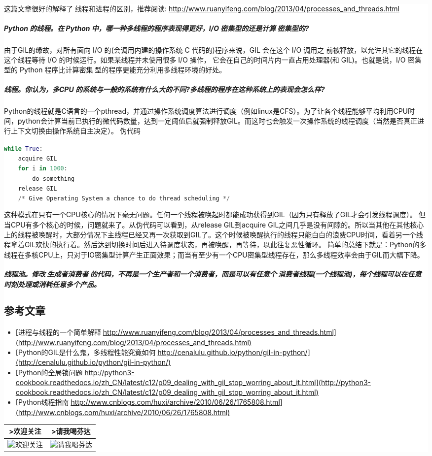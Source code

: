 这篇文章很好的解释了 线程和进程的区别，推荐阅读: http://www.ruanyifeng.com/blog/2013/04/processes_and_threads.html

##### Python 的线程。在 Python 中，哪一种多线程的程序表现得更好，I/O 密集型的还是计算 密集型的?

由于GIL的缘故，对所有面向 I/O 的(会调用内建的操作系统 C 代码的)程序来说，GIL 会在这个 I/O 调用之 前被释放，以允许其它的线程在这个线程等待 I/O 的时候运行。如果某线程并未使用很多 I/O 操作， 它会在自己的时间片内一直占用处理器(和 GIL)。也就是说，I/O 密集型的 Python 程序比计算密集 型的程序更能充分利用多线程环境的好处。

##### 线程。你认为，多CPU 的系统与一般的系统有什么大的不同?多线程的程序在这种系统上的表现会怎么样?

Python的线程就是C语言的一个pthread，并通过操作系统调度算法进行调度（例如linux是CFS）。为了让各个线程能够平均利用CPU时间，python会计算当前已执行的微代码数量，达到一定阈值后就强制释放GIL。而这时也会触发一次操作系统的线程调度（当然是否真正进行上下文切换由操作系统自主决定）。
伪代码

```python
while True:
    acquire GIL
    for i in 1000:
        do something
    release GIL
    /* Give Operating System a chance to do thread scheduling */
```

这种模式在只有一个CPU核心的情况下毫无问题。任何一个线程被唤起时都能成功获得到GIL（因为只有释放了GIL才会引发线程调度）。
但当CPU有多个核心的时候，问题就来了。从伪代码可以看到，从release GIL到acquire GIL之间几乎是没有间隙的。所以当其他在其他核心上的线程被唤醒时，大部分情况下主线程已经又再一次获取到GIL了。这个时候被唤醒执行的线程只能白白的浪费CPU时间，看着另一个线程拿着GIL欢快的执行着。然后达到切换时间后进入待调度状态，再被唤醒，再等待，以此往复恶性循环。
简单的总结下就是：Python的多线程在多核CPU上，只对于IO密集型计算产生正面效果；而当有至少有一个CPU密集型线程存在，那么多线程效率会由于GIL而大幅下降。

##### 线程池。修改 生成者消费者 的代码，不再是一个生产者和一个消费者，而是可以有任意个 消费者线程(一个线程池)，每个线程可以在任意时刻处理或消耗任意多个产品。

## 参考文章

* [进程与线程的一个简单解释 http://www.ruanyifeng.com/blog/2013/04/processes_and_threads.html](http://www.ruanyifeng.com/blog/2013/04/processes_and_threads.html)
* [Python的GIL是什么鬼，多线程性能究竟如何 http://cenalulu.github.io/python/gil-in-python/](http://cenalulu.github.io/python/gil-in-python/)
* [Python的全局锁问题 http://python3-cookbook.readthedocs.io/zh_CN/latest/c12/p09_dealing_with_gil_stop_worring_about_it.html](http://python3-cookbook.readthedocs.io/zh_CN/latest/c12/p09_dealing_with_gil_stop_worring_about_it.html)
* [Python线程指南 http://www.cnblogs.com/huxi/archive/2010/06/26/1765808.html](http://www.cnblogs.com/huxi/archive/2010/06/26/1765808.html)


|>欢迎关注 | >请我喝芬达|
------- | -------
![欢迎关注](http://media.gusibi.mobi/Hy8XHexmzppNKuekLuGxWy8LjdGrQAzZA3mH_e9xltoiYgTFWdvlpZwGWxZESrbK)| ![请我喝芬达](http://media.gusibi.mobi/CO9DwU6ZHnXHD5xuG3GqTsY_IYPl-JdpQrDaOo6tl6PiAGEBDeYFHO7sGQi_VVFc)
